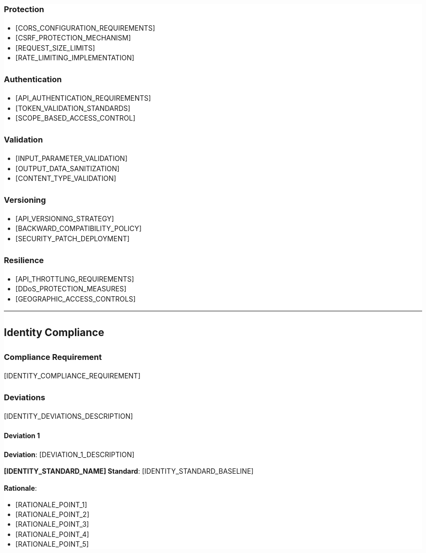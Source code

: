 ### Protection

- [CORS_CONFIGURATION_REQUIREMENTS]
- [CSRF_PROTECTION_MECHANISM]
- [REQUEST_SIZE_LIMITS]
- [RATE_LIMITING_IMPLEMENTATION]

### Authentication

- [API_AUTHENTICATION_REQUIREMENTS]
- [TOKEN_VALIDATION_STANDARDS]
- [SCOPE_BASED_ACCESS_CONTROL]

### Validation

- [INPUT_PARAMETER_VALIDATION]
- [OUTPUT_DATA_SANITIZATION]
- [CONTENT_TYPE_VALIDATION]

### Versioning

- [API_VERSIONING_STRATEGY]
- [BACKWARD_COMPATIBILITY_POLICY]
- [SECURITY_PATCH_DEPLOYMENT]

### Resilience

- [API_THROTTLING_REQUIREMENTS]
- [DDoS_PROTECTION_MEASURES]
- [GEOGRAPHIC_ACCESS_CONTROLS]

---

## Identity Compliance

### Compliance Requirement

[IDENTITY_COMPLIANCE_REQUIREMENT]

### Deviations

[IDENTITY_DEVIATIONS_DESCRIPTION]

#### Deviation 1

**Deviation**: [DEVIATION_1_DESCRIPTION]

**[IDENTITY_STANDARD_NAME] Standard**: [IDENTITY_STANDARD_BASELINE]

**Rationale**:
- [RATIONALE_POINT_1]
- [RATIONALE_POINT_2]
- [RATIONALE_POINT_3]
- [RATIONALE_POINT_4]
- [RATIONALE_POINT_5]
